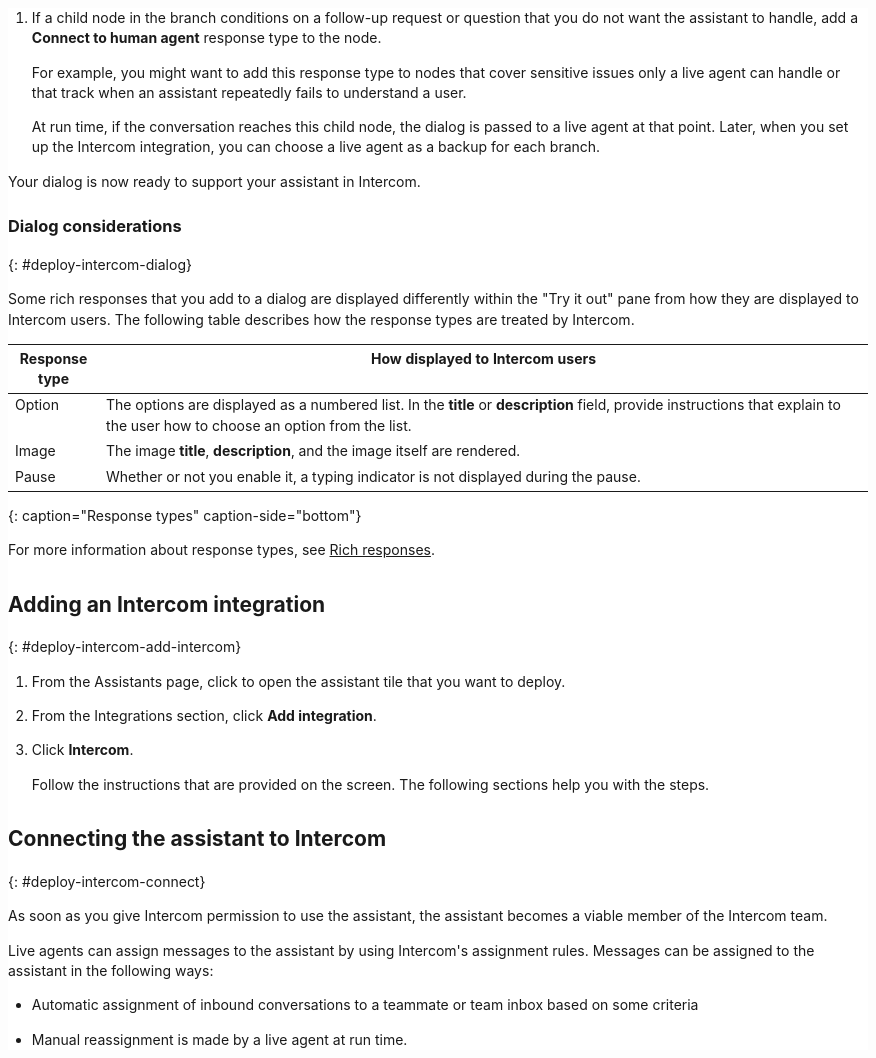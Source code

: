 1.  If a child node in the branch conditions on a follow-up request or question that you do not want the assistant to handle, add a **Connect to human agent** response type to the node.

    For example, you might want to add this response type to nodes that cover sensitive issues only a live agent can handle or that track when an assistant repeatedly fails to understand a user.

    At run time, if the conversation reaches this child node, the dialog is passed to a live agent at that point. Later, when you set up the Intercom integration, you can choose a live agent as a backup for each branch.

Your dialog is now ready to support your assistant in Intercom.

### Dialog considerations
{: #deploy-intercom-dialog}

Some rich responses that you add to a dialog are displayed differently within the "Try it out" pane from how they are displayed to Intercom users. The following table describes how the response types are treated by Intercom.

| Response type | How displayed to Intercom users |
| --- | --- |
| Option | The options are displayed as a numbered list. In the **title** or **description** field, provide instructions that explain to the user how to choose an option from the list. |
| Image | The image **title**, **description**, and the image itself are rendered. |
| Pause | Whether or not you enable it, a typing indicator is not displayed during the pause. |
{: caption="Response types" caption-side="bottom"}

For more information about response types, see [Rich responses](/docs/watson-assistant?topic=watson-assistant-dialog-overview#dialog-overview-multimedia).

## Adding an Intercom integration
{: #deploy-intercom-add-intercom}

1.  From the Assistants page, click to open the assistant tile that you want to deploy.

1.  From the Integrations section, click **Add integration**.

1.  Click **Intercom**.

    Follow the instructions that are provided on the screen. The following sections help you with the steps.

## Connecting the assistant to Intercom
{: #deploy-intercom-connect}

As soon as you give Intercom permission to use the assistant, the assistant becomes a viable member of the Intercom team.

Live agents can assign messages to the assistant by using Intercom's assignment rules. Messages can be assigned to the assistant in the following ways:

- Automatic assignment of inbound conversations to a teammate or team inbox based on some criteria

- Manual reassignment is made by a live agent at run time.
